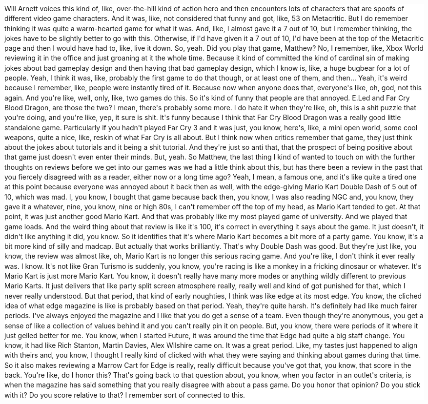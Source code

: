 Will Arnett voices this kind of, like, over-the-hill kind of action hero and then encounters lots of characters that are spoofs of different video game characters. And it was, like, not considered that funny and got, like, 53 on Metacritic. But I do remember thinking it was quite a warm-hearted game for what it was.
And, like, I almost gave it a 7 out of 10, but I remember thinking, the jokes have to be slightly better to go with this. Otherwise, if I'd have given it a 7 out of 10, I'd have been at the top of the Metacritic page and then I would have had to, like, live it down. So, yeah.
Did you play that game, Matthew?
No, I remember, like, Xbox World reviewing it in the office and just groaning at it the whole time. Because it kind of committed the kind of cardinal sin of making jokes about bad gameplay design and then having that bad gameplay design, which I know is, like, a huge bugbear for a lot of people.
Yeah, I think it was, like, probably the first game to do that though, or at least one of them, and then...
Yeah, it's weird because I remember, like, people were instantly tired of it. Because now when anyone does that, everyone's like, oh, god, not this again. And you're like, well, only, like, two games do this.
So it's kind of funny that people are that annoyed.
E.Led and Far Cry Blood Dragon, are those the two?
I mean, there's probably some more. I do hate it when they're like, oh, this is a shit puzzle that you're doing, and you're like, yep, it sure is shit.
It's funny because I think that Far Cry Blood Dragon was a really good little standalone game. Particularly if you hadn't played Far Cry 3 and it was just, you know, here's, like, a mini open world, some cool weapons, quite a nice, like, reskin of what Far Cry is all about. But I think now when critics remember that game, they just think about the jokes about tutorials and it being a shit tutorial.
And they're just so anti that, that the prospect of being positive about that game just doesn't even enter their minds. But, yeah. So Matthew, the last thing I kind of wanted to touch on with the further thoughts on reviews before we get into our games was we had a little think about this, but has there been a review in the past that you fiercely disagreed with as a reader, either now or a long time ago?
Yeah, I mean, a famous one, and it's like quite a tired one at this point because everyone was annoyed about it back then as well, with the edge-giving Mario Kart Double Dash of 5 out of 10, which was mad. I, you know, I bought that game because back then, you know, I was also reading NGC and, you know, they gave it a whatever, nine, you know, nine or high 80s, I can't remember off the top of my head, as Mario Kart tended to get. At that point, it was just another good Mario Kart.
And that was probably like my most played game of university. And we played that game loads. And the weird thing about that review is like it's 100, it's correct in everything it says about the game.
It just doesn't, it didn't like anything it did, you know. So it identifies that it's where Mario Kart becomes a bit more of a party game. You know, it's a bit more kind of silly and madcap.
But actually that works brilliantly. That's why Double Dash was good. But they're just like, you know, the review was almost like, oh, Mario Kart is no longer this serious racing game.
And you're like, I don't think it ever really was. I know. It's not like Gran Turismo is suddenly, you know, you're racing is like a monkey in a fricking dinosaur or whatever.
It's Mario Kart is just more Mario Kart. You know, it doesn't really have many more modes or anything wildly different to previous Mario Karts. It just delivers that like party split screen atmosphere really, really well and kind of got punished for that, which I never really understood.
But that period, that kind of early noughties, I think was like edge at its most edge. You know, the cliched idea of what edge magazine is like is probably based on that period. Yeah, they're quite harsh.
It's definitely had like much fairer periods. I've always enjoyed the magazine and I like that you do get a sense of a team. Even though they're anonymous, you get a sense of like a collection of values behind it and you can't really pin it on people.
But, you know, there were periods of it where it just gelled better for me. You know, when I started Future, it was around the time that Edge had quite a big staff change. You know, it had like Rich Stanton, Martin Davies, Alex Wilshire came on.
It was a great period. Like, my tastes just happened to align with theirs and, you know, I thought I really kind of clicked with what they were saying and thinking about games during that time. So it also makes reviewing a Marrow Cart for Edge is really, really difficult because you've got that, you know, that score in the back.
You're like, do I honor this? That's going back to that question about, you know, when you factor in an outlet's criteria, is when the magazine has said something that you really disagree with about a pass game. Do you honor that opinion?
Do you stick with it? Do you score relative to that? I remember sort of connected to this.